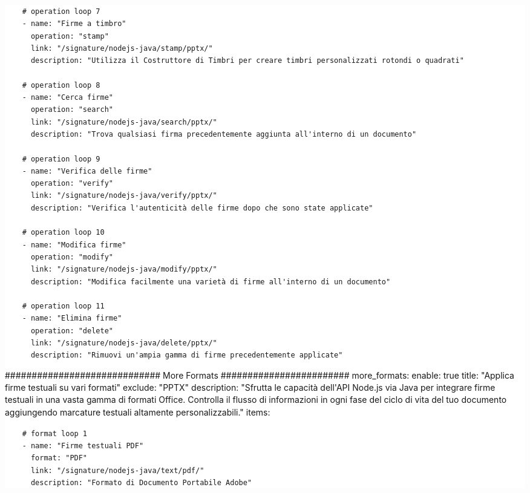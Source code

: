        # operation loop 7
        - name: "Firme a timbro"
          operation: "stamp"
          link: "/signature/nodejs-java/stamp/pptx/"
          description: "Utilizza il Costruttore di Timbri per creare timbri personalizzati rotondi o quadrati"
          
        # operation loop 8
        - name: "Cerca firme"
          operation: "search"
          link: "/signature/nodejs-java/search/pptx/"
          description: "Trova qualsiasi firma precedentemente aggiunta all'interno di un documento"
          
        # operation loop 9
        - name: "Verifica delle firme"
          operation: "verify"
          link: "/signature/nodejs-java/verify/pptx/"
          description: "Verifica l'autenticità delle firme dopo che sono state applicate"
          
        # operation loop 10
        - name: "Modifica firme"
          operation: "modify"
          link: "/signature/nodejs-java/modify/pptx/"
          description: "Modifica facilmente una varietà di firme all'interno di un documento"
          
        # operation loop 11
        - name: "Elimina firme"
          operation: "delete"
          link: "/signature/nodejs-java/delete/pptx/"
          description: "Rimuovi un'ampia gamma di firme precedentemente applicate"
          
############################# More Formats ########################
more_formats:
    enable: true
    title: "Applica firme testuali su vari formati"
    exclude: "PPTX"
    description: "Sfrutta le capacità dell'API Node.js via Java per integrare firme testuali in una vasta gamma di formati Office. Controlla il flusso di informazioni in ogni fase del ciclo di vita del tuo documento aggiungendo marcature testuali altamente personalizzabili."
    items: 
          
        # format loop 1
        - name: "Firme testuali PDF"
          format: "PDF"
          link: "/signature/nodejs-java/text/pdf/"
          description: "Formato di Documento Portabile Adobe"
          